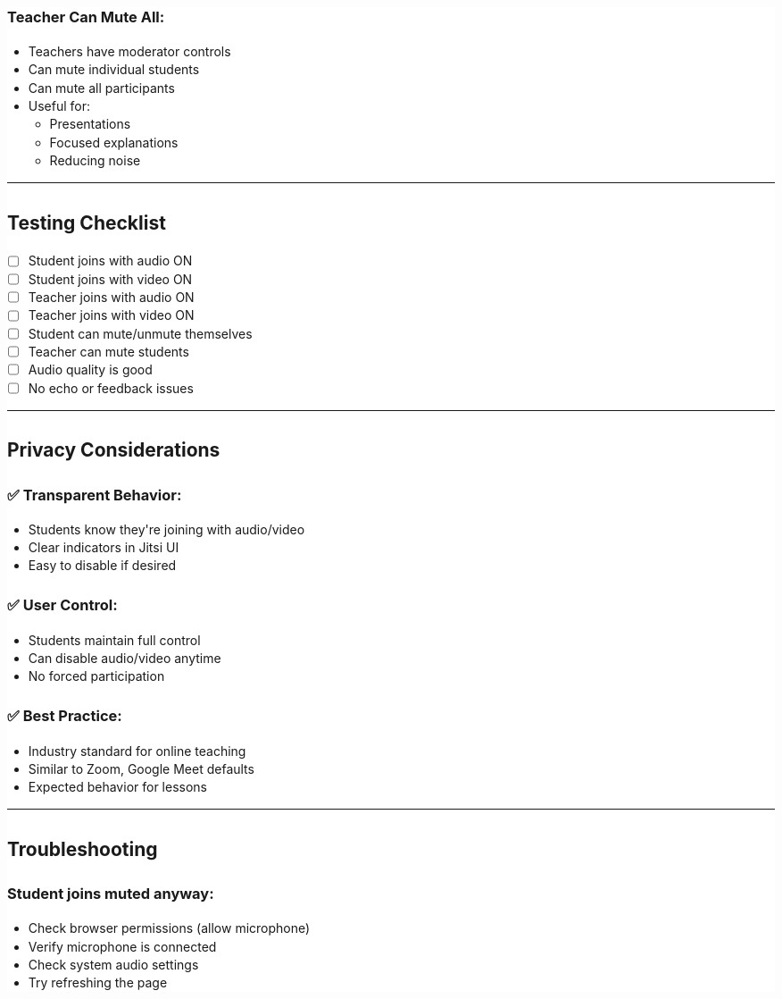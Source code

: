 ### Teacher Can Mute All:
- Teachers have moderator controls
- Can mute individual students
- Can mute all participants
- Useful for:
  - Presentations
  - Focused explanations
  - Reducing noise

---

## Testing Checklist

- [ ] Student joins with audio ON
- [ ] Student joins with video ON
- [ ] Teacher joins with audio ON
- [ ] Teacher joins with video ON
- [ ] Student can mute/unmute themselves
- [ ] Teacher can mute students
- [ ] Audio quality is good
- [ ] No echo or feedback issues

---

## Privacy Considerations

### ✅ Transparent Behavior:
- Students know they're joining with audio/video
- Clear indicators in Jitsi UI
- Easy to disable if desired

### ✅ User Control:
- Students maintain full control
- Can disable audio/video anytime
- No forced participation

### ✅ Best Practice:
- Industry standard for online teaching
- Similar to Zoom, Google Meet defaults
- Expected behavior for lessons

---

## Troubleshooting

### Student joins muted anyway:
- Check browser permissions (allow microphone)
- Verify microphone is connected
- Check system audio settings
- Try refreshing the page
